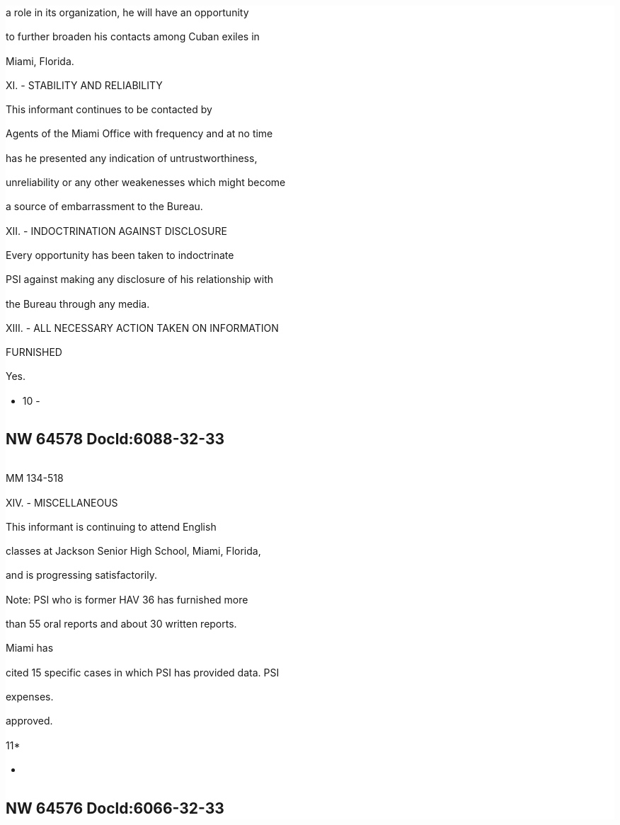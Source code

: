 a role in its organization, he will have an opportunity

to further broaden his contacts among Cuban exiles in

Miami, Florida.

XI. - STABILITY AND RELIABILITY

This informant continues to be contacted by

Agents of the Miami Office with frequency and at no time

has he presented any indication of untrustworthiness,

unreliability or any other weakenesses which might become

a source of embarrassment to the Bureau.

XII. - INDOCTRINATION AGAINST DISCLOSURE

Every opportunity has been taken to indoctrinate

PSI against making any disclosure of his relationship with

the Bureau through any media.

XIII. - ALL NECESSARY ACTION TAKEN ON INFORMATION

FURNISHED

Yes.

- 10 -

NW 64578 Docld:6088-32-33
---

##
MM 134-518

XIV. - MISCELLANEOUS

This informant is continuing to attend English

classes at Jackson Senior High School, Miami, Florida,

and is progressing satisfactorily.

Note: PSI who is former HAV 36 has furnished more

than 55 oral reports and about 30 written reports.

Miami has

cited 15 specific cases in which PSI has provided data. PSI

expenses.

approved.

11*

-

NW 64576 Docld:6066-32-33
---

